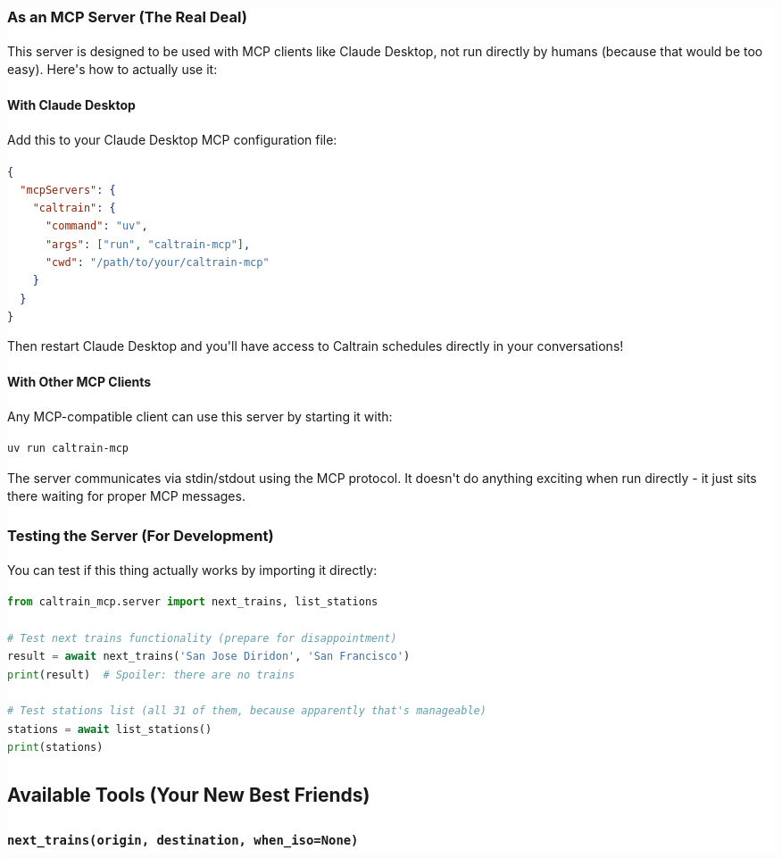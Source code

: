 ### As an MCP Server (The Real Deal)

This server is designed to be used with MCP clients like Claude Desktop, not run directly by humans (because that would be too easy). Here's how to actually use it:

#### With Claude Desktop

Add this to your Claude Desktop MCP configuration file:

```json
{
  "mcpServers": {
    "caltrain": {
      "command": "uv",
      "args": ["run", "caltrain-mcp"],
      "cwd": "/path/to/your/caltrain-mcp"
    }
  }
}
```

Then restart Claude Desktop and you'll have access to Caltrain schedules directly in your conversations!

#### With Other MCP Clients

Any MCP-compatible client can use this server by starting it with:

```bash
uv run caltrain-mcp
```

The server communicates via stdin/stdout using the MCP protocol. It doesn't do anything exciting when run directly - it just sits there waiting for proper MCP messages.

### Testing the Server (For Development)

You can test if this thing actually works by importing it directly:

```python
from caltrain_mcp.server import next_trains, list_stations

# Test next trains functionality (prepare for disappointment)
result = await next_trains('San Jose Diridon', 'San Francisco')
print(result)  # Spoiler: there are no trains

# Test stations list (all 31 of them, because apparently that's manageable)
stations = await list_stations()
print(stations)
```

## Available Tools (Your New Best Friends)

### `next_trains(origin, destination, when_iso=None)`
